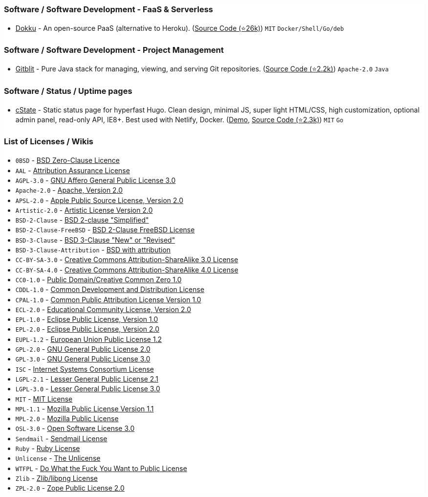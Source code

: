 ### Software / Software Development - FaaS & Serverless

*   [Dokku](https://dokku.com/) - An open-source PaaS (alternative to Heroku). ([Source Code (⭐26k)](https://github.com/dokku/dokku)) `MIT` `Docker/Shell/Go/deb`

### Software / Software Development - Project Management

*   [Gitblit](https://www.gitblit.com/) - Pure Java stack for managing, viewing, and serving Git repositories. ([Source Code (⭐2.2k)](https://github.com/gitblit-org/gitblit)) `Apache-2.0` `Java`

### Software / Status / Uptime pages

*   [cState](https://cstate.netlify.app/) - Static status page for hyperfast Hugo. Clean design, minimal JS, super light HTML/CSS, high customization, optional admin panel, read-only API, IE8+. Best used with Netlify, Docker. ([Demo](https://cstate.mnts.lt/), [Source Code (⭐2.3k)](https://github.com/cstate/cstate)) `MIT` `Go`

### List of Licenses / Wikis

*   `0BSD` - [BSD Zero-Clause Licence](https://spdx.org/licenses/0BSD.html)
*   `AAL` - [Attribution Assurance License](https://spdx.org/licenses/AAL.html)
*   `AGPL-3.0` - [GNU Affero General Public License 3.0](https://spdx.org/licenses/AGPL-3.0.html)
*   `Apache-2.0` - [Apache, Version 2.0](https://spdx.org/licenses/Apache-2.0.html)
*   `APSL-2.0` - [Apple Public Source License, Version 2.0](https://spdx.org/licenses/APSL-2.0.html)
*   `Artistic-2.0` - [Artistic License Version 2.0](https://spdx.org/licenses/Artistic-2.0.html)
*   `BSD-2-Clause` - [BSD 2-clause "Simplified"](https://spdx.org/licenses/BSD-2-Clause.html)
*   `BSD-2-Clause-FreeBSD` - [BSD 2-Clause FreeBSD License](https://spdx.org/licenses/BSD-2-Clause-FreeBSD.html)
*   `BSD-3-Clause` - [BSD 3-Clause "New" or "Revised"](https://spdx.org/licenses/BSD-3-Clause.html)
*   `BSD-3-Clause-Attribution` - [BSD with attribution](https://spdx.org/licenses/BSD-3-Clause-Attribution.html)
*   `CC-BY-SA-3.0` - [Creative Commons Attribution-ShareAlike 3.0 License](https://spdx.org/licenses/CC-BY-SA-3.0.html)
*   `CC-BY-SA-4.0` - [Creative Commons Attribution-ShareAlike 4.0 License](https://spdx.org/licenses/CC-BY-SA-4.0.html)
*   `CC0-1.0` - [Public Domain/Creative Common Zero 1.0](https://spdx.org/licenses/CC0-1.0.html)
*   `CDDL-1.0` - [Common Development and Distribution License](https://spdx.org/licenses/CDDL-1.0.html)
*   `CPAL-1.0` - [Common Public Attribution License Version 1.0](https://spdx.org/licenses/CPAL-1.0.html)
*   `ECL-2.0` - [Educational Community License, Version 2.0](https://spdx.org/licenses/ECL-2.0.html)
*   `EPL-1.0` - [Eclipse Public License, Version 1.0](https://spdx.org/licenses/EPL-1.0.html)
*   `EPL-2.0` - [Eclipse Public License, Version 2.0](https://spdx.org/licenses/EPL-2.0.html)
*   `EUPL-1.2` - [European Union Public License 1.2](https://spdx.org/licenses/EUPL-1.2.html)
*   `GPL-2.0` - [GNU General Public License 2.0](https://spdx.org/licenses/GPL-2.0.html)
*   `GPL-3.0` - [GNU General Public License 3.0](https://spdx.org/licenses/GPL-3.0.html)
*   `ISC` - [Internet Systems Consortium License](https://spdx.org/licenses/ISC.html)
*   `LGPL-2.1` - [Lesser General Public License 2.1](https://spdx.org/licenses/LGPL-2.1.html)
*   `LGPL-3.0` - [Lesser General Public License 3.0](https://spdx.org/licenses/LGPL-3.0.html)
*   `MIT` - [MIT License](https://spdx.org/licenses/MIT.html)
*   `MPL-1.1` - [Mozilla Public License Version 1.1](https://spdx.org/licenses/MPL-1.1.html)
*   `MPL-2.0` - [Mozilla Public License](https://spdx.org/licenses/MPL-2.0.html)
*   `OSL-3.0` - [Open Software License 3.0](https://spdx.org/licenses/OSL-3.0.html)
*   `Sendmail` - [Sendmail License](https://spdx.org/licenses/Sendmail.html)
*   `Ruby` - [Ruby License](https://spdx.org/licenses/Ruby.html)
*   `Unlicense` - [The Unlicense](https://spdx.org/licenses/Unlicense.html)
*   `WTFPL` - [Do What the Fuck You Want to Public License](https://spdx.org/licenses/WTFPL.html)
*   `Zlib` - [Zlib/libpng License](https://spdx.org/licenses/Zlib.html)
*   `ZPL-2.0` - [Zope Public License 2.0](https://spdx.org/licenses/ZPL-2.0.html)
